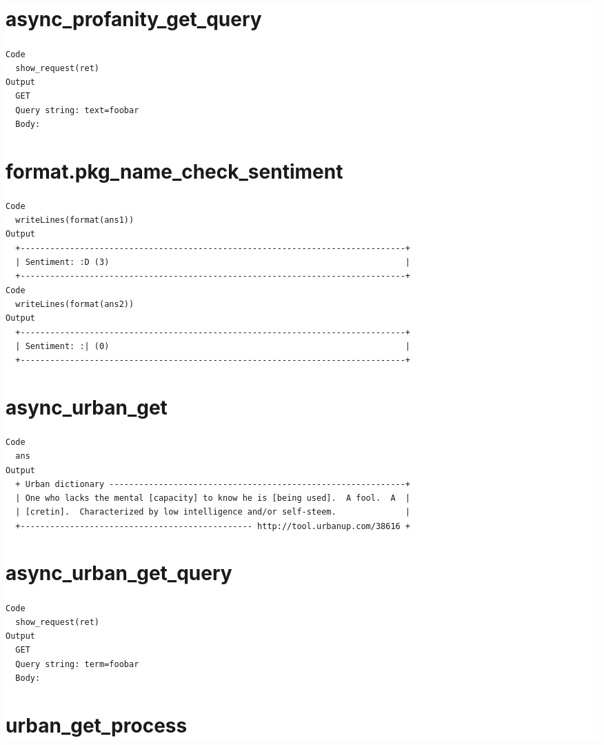 # async_profanity_get_query

    Code
      show_request(ret)
    Output
      GET 
      Query string: text=foobar
      Body: 

# format.pkg_name_check_sentiment

    Code
      writeLines(format(ans1))
    Output
      +------------------------------------------------------------------------------+
      | Sentiment: :D (3)                                                            |
      +------------------------------------------------------------------------------+
    Code
      writeLines(format(ans2))
    Output
      +------------------------------------------------------------------------------+
      | Sentiment: :| (0)                                                            |
      +------------------------------------------------------------------------------+

# async_urban_get

    Code
      ans
    Output
      + Urban dictionary ------------------------------------------------------------+
      | One who lacks the mental [capacity] to know he is [being used].  A fool.  A  |
      | [cretin].  Characterized by low intelligence and/or self-steem.              |
      +----------------------------------------------- http://tool.urbanup.com/38616 +

# async_urban_get_query

    Code
      show_request(ret)
    Output
      GET 
      Query string: term=foobar
      Body: 

# urban_get_process
